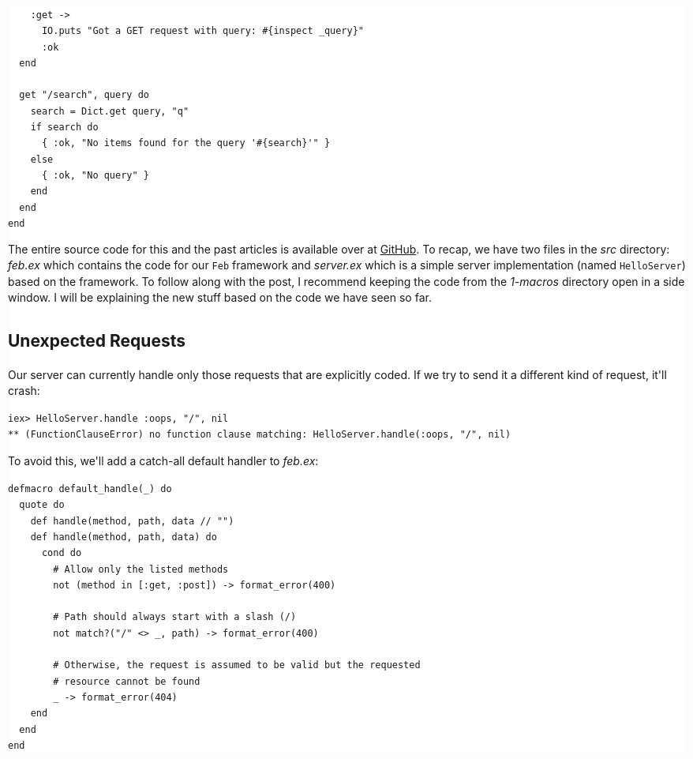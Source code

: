        :get ->
          IO.puts "Got a GET request with query: #{inspect _query}"
          :ok
      end

      get "/search", query do
        search = Dict.get query, "q"
        if search do
          { :ok, "No items found for the query '#{search}'" }
        else
          { :ok, "No query" }
        end
      end
    end

The entire source code for this and the past articles is available over at [GitHub][2]. To recap, we have two files in the _src_ directory: _feb.ex_ which contains the code for our `Feb` framework and _server.ex_ which is a simple server implementation (named `HelloServer`) based on the framework. To follow along with the post, I recommend keeping the code from the _1-macros_ directory open in a side window. I will be explaining the new stuff based on the code we have seen so far.

  [1]: http://elixir-lang.org/blog/2012/04/21/hello-macros/
  [2]: https://github.com/alco/web-framework


## Unexpected Requests ##

Our server can currently handle only those requests that are explicitly coded. If we try to send it a different kind of request, it'll crash:

    iex> HelloServer.handle :oops, "/", nil
    ** (FunctionClauseError) no function clause matching: HelloServer.handle(:oops, "/", nil)

To avoid this, we'll add a catch-all default handler to _feb.ex_:

    defmacro default_handle(_) do
      quote do
        def handle(method, path, data // "")
        def handle(method, path, data) do
          cond do
            # Allow only the listed methods
            not (method in [:get, :post]) -> format_error(400)
            
            # Path should always start with a slash (/)
            not match?("/" <> _, path) -> format_error(400)
            
            # Otherwise, the request is assumed to be valid but the requested
            # resource cannot be found
            _ -> format_error(404)
        end
      end
    end


  [3]: http://groups.google.com/group/elixir-lang-core
  [4]: https://github.com/rafaelfranca
  [5]: https://github.com/josevalim